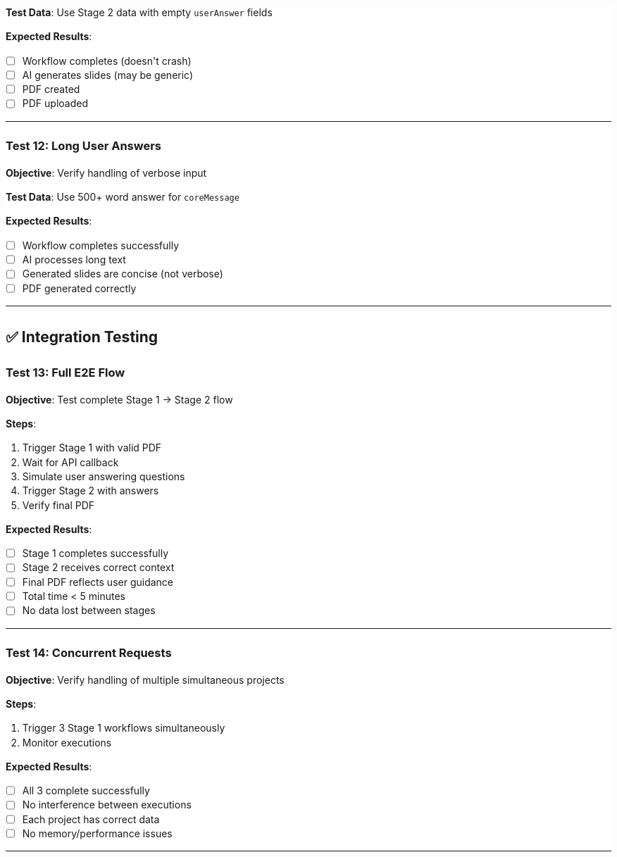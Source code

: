 **Test Data**: Use Stage 2 data with empty `userAnswer` fields

**Expected Results**:
- [ ] Workflow completes (doesn't crash)
- [ ] AI generates slides (may be generic)
- [ ] PDF created
- [ ] PDF uploaded

---

### Test 12: Long User Answers
**Objective**: Verify handling of verbose input

**Test Data**: Use 500+ word answer for `coreMessage`

**Expected Results**:
- [ ] Workflow completes successfully
- [ ] AI processes long text
- [ ] Generated slides are concise (not verbose)
- [ ] PDF generated correctly

---

## ✅ Integration Testing

### Test 13: Full E2E Flow
**Objective**: Test complete Stage 1 → Stage 2 flow

**Steps**:
1. Trigger Stage 1 with valid PDF
2. Wait for API callback
3. Simulate user answering questions
4. Trigger Stage 2 with answers
5. Verify final PDF

**Expected Results**:
- [ ] Stage 1 completes successfully
- [ ] Stage 2 receives correct context
- [ ] Final PDF reflects user guidance
- [ ] Total time < 5 minutes
- [ ] No data lost between stages

---

### Test 14: Concurrent Requests
**Objective**: Verify handling of multiple simultaneous projects

**Steps**:
1. Trigger 3 Stage 1 workflows simultaneously
2. Monitor executions

**Expected Results**:
- [ ] All 3 complete successfully
- [ ] No interference between executions
- [ ] Each project has correct data
- [ ] No memory/performance issues

---